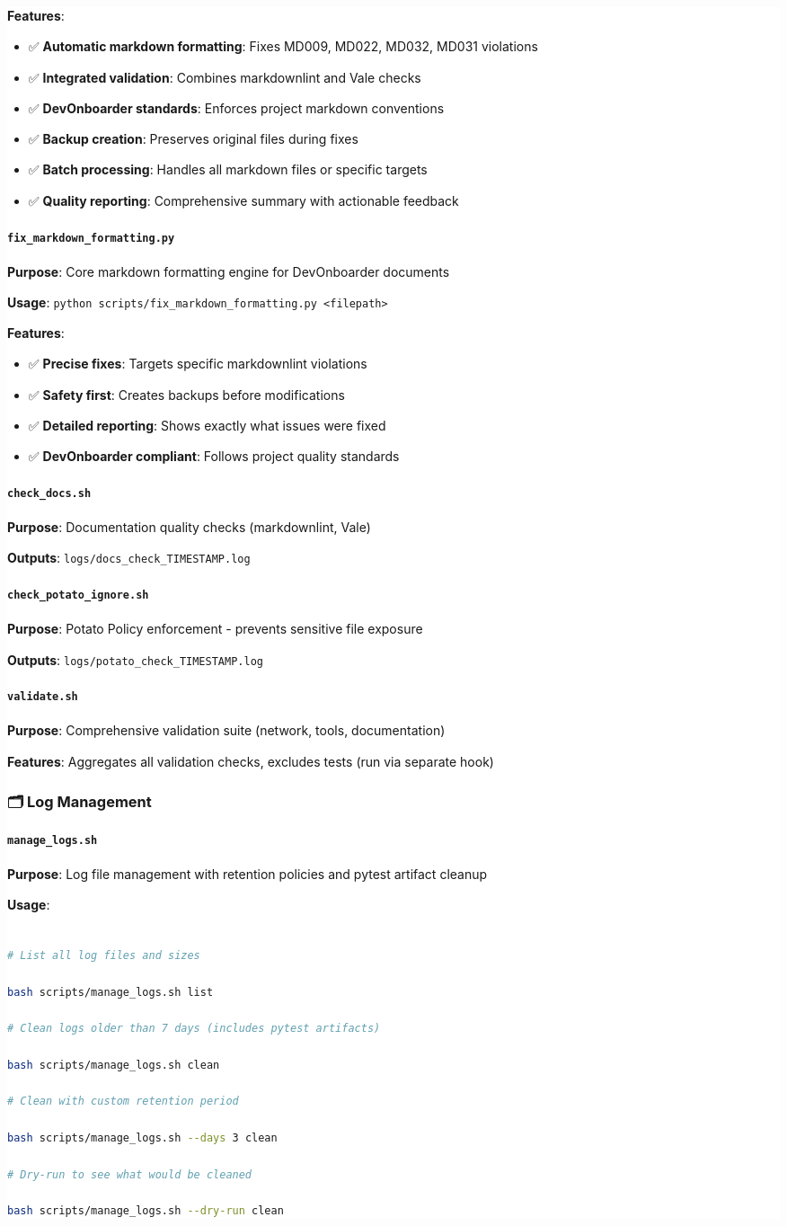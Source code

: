 **Features**:

- ✅ **Automatic markdown formatting**: Fixes MD009, MD022, MD032, MD031 violations

- ✅ **Integrated validation**: Combines markdownlint and Vale checks

- ✅ **DevOnboarder standards**: Enforces project markdown conventions

- ✅ **Backup creation**: Preserves original files during fixes

- ✅ **Batch processing**: Handles all markdown files or specific targets

- ✅ **Quality reporting**: Comprehensive summary with actionable feedback

#### `fix_markdown_formatting.py`

**Purpose**: Core markdown formatting engine for DevOnboarder documents

**Usage**: `python scripts/fix_markdown_formatting.py <filepath>`

**Features**:

- ✅ **Precise fixes**: Targets specific markdownlint violations

- ✅ **Safety first**: Creates backups before modifications

- ✅ **Detailed reporting**: Shows exactly what issues were fixed

- ✅ **DevOnboarder compliant**: Follows project quality standards

#### `check_docs.sh`

**Purpose**: Documentation quality checks (markdownlint, Vale)

**Outputs**: `logs/docs_check_TIMESTAMP.log`

#### `check_potato_ignore.sh`

**Purpose**: Potato Policy enforcement - prevents sensitive file exposure

**Outputs**: `logs/potato_check_TIMESTAMP.log`

#### `validate.sh`

**Purpose**: Comprehensive validation suite (network, tools, documentation)

**Features**: Aggregates all validation checks, excludes tests (run via separate hook)

### 🗂️ Log Management

#### `manage_logs.sh`

**Purpose**: Log file management with retention policies and pytest artifact cleanup

**Usage**:

```bash

# List all log files and sizes

bash scripts/manage_logs.sh list

# Clean logs older than 7 days (includes pytest artifacts)

bash scripts/manage_logs.sh clean

# Clean with custom retention period

bash scripts/manage_logs.sh --days 3 clean

# Dry-run to see what would be cleaned

bash scripts/manage_logs.sh --dry-run clean

```